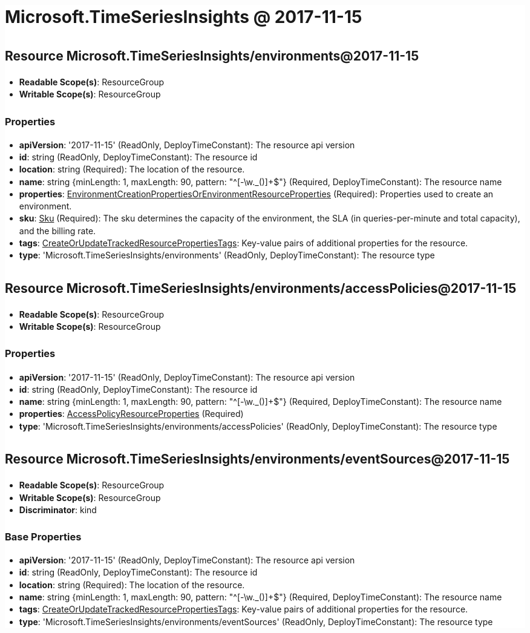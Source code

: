# Microsoft.TimeSeriesInsights @ 2017-11-15

## Resource Microsoft.TimeSeriesInsights/environments@2017-11-15
* **Readable Scope(s)**: ResourceGroup
* **Writable Scope(s)**: ResourceGroup
### Properties
* **apiVersion**: '2017-11-15' (ReadOnly, DeployTimeConstant): The resource api version
* **id**: string (ReadOnly, DeployTimeConstant): The resource id
* **location**: string (Required): The location of the resource.
* **name**: string {minLength: 1, maxLength: 90, pattern: "^[-\w\._\(\)]+$"} (Required, DeployTimeConstant): The resource name
* **properties**: [EnvironmentCreationPropertiesOrEnvironmentResourceProperties](#environmentcreationpropertiesorenvironmentresourceproperties) (Required): Properties used to create an environment.
* **sku**: [Sku](#sku) (Required): The sku determines the capacity of the environment, the SLA (in queries-per-minute and total capacity), and the billing rate.
* **tags**: [CreateOrUpdateTrackedResourcePropertiesTags](#createorupdatetrackedresourcepropertiestags): Key-value pairs of additional properties for the resource.
* **type**: 'Microsoft.TimeSeriesInsights/environments' (ReadOnly, DeployTimeConstant): The resource type

## Resource Microsoft.TimeSeriesInsights/environments/accessPolicies@2017-11-15
* **Readable Scope(s)**: ResourceGroup
* **Writable Scope(s)**: ResourceGroup
### Properties
* **apiVersion**: '2017-11-15' (ReadOnly, DeployTimeConstant): The resource api version
* **id**: string (ReadOnly, DeployTimeConstant): The resource id
* **name**: string {minLength: 1, maxLength: 90, pattern: "^[-\w\._\(\)]+$"} (Required, DeployTimeConstant): The resource name
* **properties**: [AccessPolicyResourceProperties](#accesspolicyresourceproperties) (Required)
* **type**: 'Microsoft.TimeSeriesInsights/environments/accessPolicies' (ReadOnly, DeployTimeConstant): The resource type

## Resource Microsoft.TimeSeriesInsights/environments/eventSources@2017-11-15
* **Readable Scope(s)**: ResourceGroup
* **Writable Scope(s)**: ResourceGroup
* **Discriminator**: kind

### Base Properties
* **apiVersion**: '2017-11-15' (ReadOnly, DeployTimeConstant): The resource api version
* **id**: string (ReadOnly, DeployTimeConstant): The resource id
* **location**: string (Required): The location of the resource.
* **name**: string {minLength: 1, maxLength: 90, pattern: "^[-\w\._\(\)]+$"} (Required, DeployTimeConstant): The resource name
* **tags**: [CreateOrUpdateTrackedResourcePropertiesTags](#createorupdatetrackedresourcepropertiestags): Key-value pairs of additional properties for the resource.
* **type**: 'Microsoft.TimeSeriesInsights/environments/eventSources' (ReadOnly, DeployTimeConstant): The resource type
